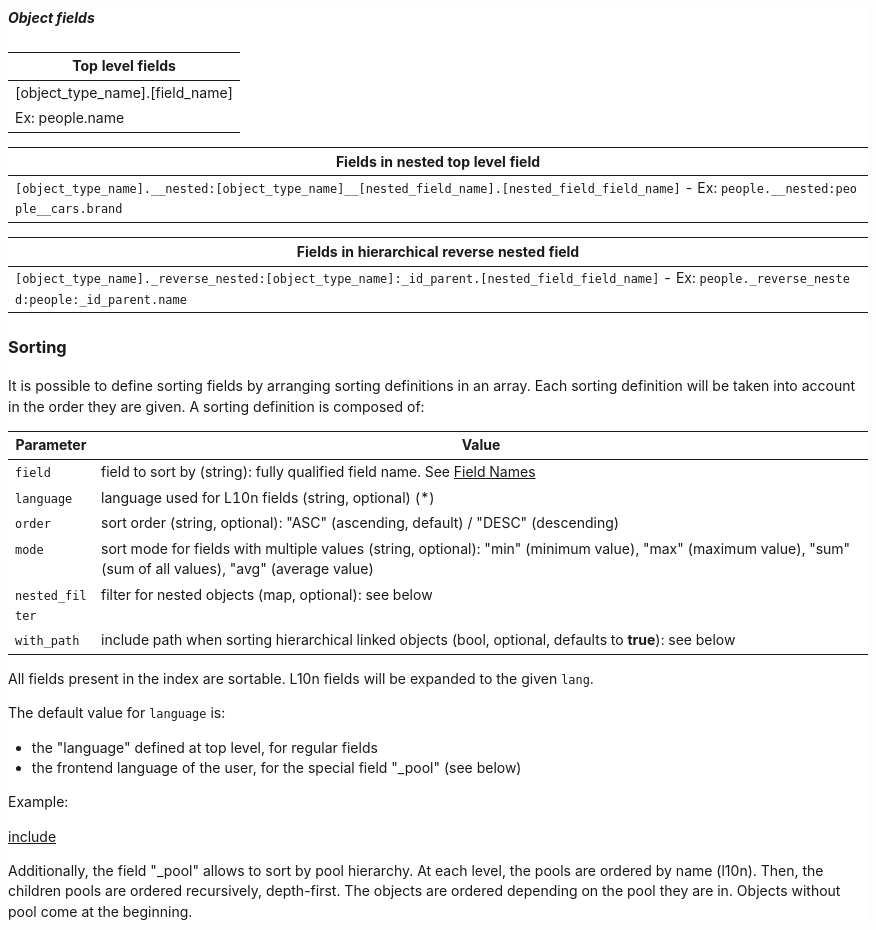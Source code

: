 
##### Object fields

| Top level fields							|
|-----------------------------------------------------------------------|
| [object_type_name].[field_name]					|
| Ex: people.name						|

| Fields in nested top level field					|
|-----------------------------------------------------------------------|
| `[object_type_name].__nested:[object_type_name]__[nested_field_name].[nested_field_field_name]` - Ex: `people.__nested:people__cars.brand` |

| Fields in hierarchical reverse nested field				|
|-----------------------------------------------------------------------|
| `[object_type_name]._reverse_nested:[object_type_name]:_id_parent.[nested_field_field_name]` - Ex: `people._reverse_nested:people:_id_parent.name` |



### <a name="sort"></a> Sorting

It is possible to define sorting fields by arranging sorting definitions in an array. Each sorting definition
will be taken into account in the order they are given. A sorting definition is composed of:

| Parameter       | Value |
|-----------------|------ |
| `field`         | field to sort by (string): fully qualified field name. See [Field Names](#fieldnames) |
| `language`      | language used for L10n fields (string, optional) (\*) |
| `order`         | sort order (string, optional): "ASC" (ascending, default) / "DESC" (descending) |
| `mode`          | sort mode for fields with multiple values (string, optional): "min" (minimum value), "max" (maximum value), "sum" (sum of all values), "avg" (average value) |
| `nested_filter` | filter for nested objects (map, optional): see below |
| `with_path`     | include path when sorting hierarchical linked objects (bool, optional, defaults to **true**): see below |

All fields present in the index are sortable. L10n fields will be expanded to the given `lang`.

The default value for `language` is:
- the "language" defined at top level, for regular fields
- the frontend language of the user, for the special field "_pool" (see below)

Example:


[include](./sort.json)


Additionally, the field "_pool" allows to sort by pool hierarchy. At each level, the pools are ordered by name (l10n).
Then, the children pools are ordered recursively, depth-first. The objects are ordered depending on the pool they
are in. Objects without pool come at the beginning.
